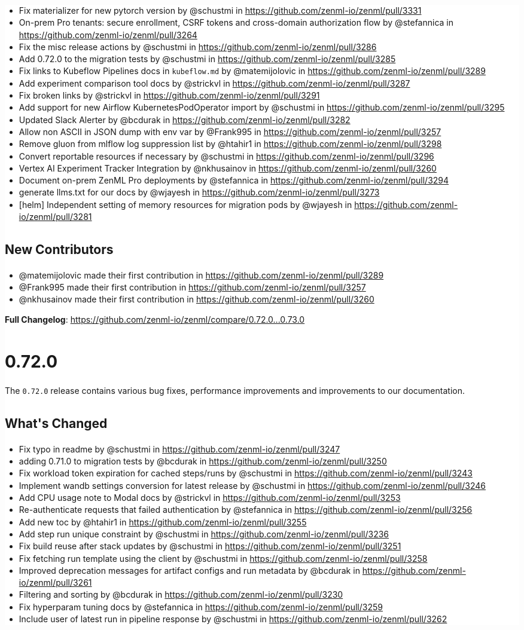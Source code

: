 * Fix materializer for new pytorch version by @schustmi in https://github.com/zenml-io/zenml/pull/3331
* On-prem Pro tenants: secure enrollment, CSRF tokens and cross-domain authorization flow by @stefannica in https://github.com/zenml-io/zenml/pull/3264
* Fix the misc release actions by @schustmi in https://github.com/zenml-io/zenml/pull/3286
* Add 0.72.0 to the migration tests by @schustmi in https://github.com/zenml-io/zenml/pull/3285
* Fix links to Kubeflow Pipelines docs in `kubeflow.md` by @matemijolovic in https://github.com/zenml-io/zenml/pull/3289
* Add experiment comparison tool docs by @strickvl in https://github.com/zenml-io/zenml/pull/3287
* Fix broken links by @strickvl in https://github.com/zenml-io/zenml/pull/3291
* Add support for new Airflow KubernetesPodOperator import by @schustmi in https://github.com/zenml-io/zenml/pull/3295
* Updated Slack Alerter by @bcdurak in https://github.com/zenml-io/zenml/pull/3282
* Allow non ASCII in JSON dump with env var by @Frank995 in https://github.com/zenml-io/zenml/pull/3257
* Remove gluon from mlflow log suppression list by @htahir1 in https://github.com/zenml-io/zenml/pull/3298
* Convert reportable resources if necessary by @schustmi in https://github.com/zenml-io/zenml/pull/3296
* Vertex AI Experiment Tracker Integration by @nkhusainov in https://github.com/zenml-io/zenml/pull/3260
* Document on-prem ZenML Pro deployments by @stefannica in https://github.com/zenml-io/zenml/pull/3294
* generate llms.txt for our docs by @wjayesh in https://github.com/zenml-io/zenml/pull/3273
* [helm] Independent setting of memory resources for migration pods by @wjayesh in https://github.com/zenml-io/zenml/pull/3281

## New Contributors

* @matemijolovic made their first contribution in https://github.com/zenml-io/zenml/pull/3289
* @Frank995 made their first contribution in https://github.com/zenml-io/zenml/pull/3257
* @nkhusainov made their first contribution in https://github.com/zenml-io/zenml/pull/3260

**Full Changelog**: https://github.com/zenml-io/zenml/compare/0.72.0...0.73.0


# 0.72.0

The `0.72.0` release contains various bug fixes, performance improvements and improvements to our documentation.

## What's Changed
* Fix typo in readme by @schustmi in https://github.com/zenml-io/zenml/pull/3247
* adding 0.71.0 to migration tests by @bcdurak in https://github.com/zenml-io/zenml/pull/3250
* Fix workload token expiration for cached steps/runs by @schustmi in https://github.com/zenml-io/zenml/pull/3243
* Implement wandb settings conversion for latest release by @schustmi in https://github.com/zenml-io/zenml/pull/3246
* Add CPU usage note to Modal docs by @strickvl in https://github.com/zenml-io/zenml/pull/3253
* Re-authenticate requests that failed authentication by @stefannica in https://github.com/zenml-io/zenml/pull/3256
* Add new toc by @htahir1 in https://github.com/zenml-io/zenml/pull/3255
* Add step run unique constraint by @schustmi in https://github.com/zenml-io/zenml/pull/3236
* Fix build reuse after stack updates by @schustmi in https://github.com/zenml-io/zenml/pull/3251
* Fix fetching run template using the client by @schustmi in https://github.com/zenml-io/zenml/pull/3258
* Improved deprecation messages for artifact configs and run metadata by @bcdurak in https://github.com/zenml-io/zenml/pull/3261
* Filtering and sorting by @bcdurak in https://github.com/zenml-io/zenml/pull/3230
* Fix hyperparam tuning docs by @stefannica in https://github.com/zenml-io/zenml/pull/3259
* Include user of latest run in pipeline response by @schustmi in https://github.com/zenml-io/zenml/pull/3262